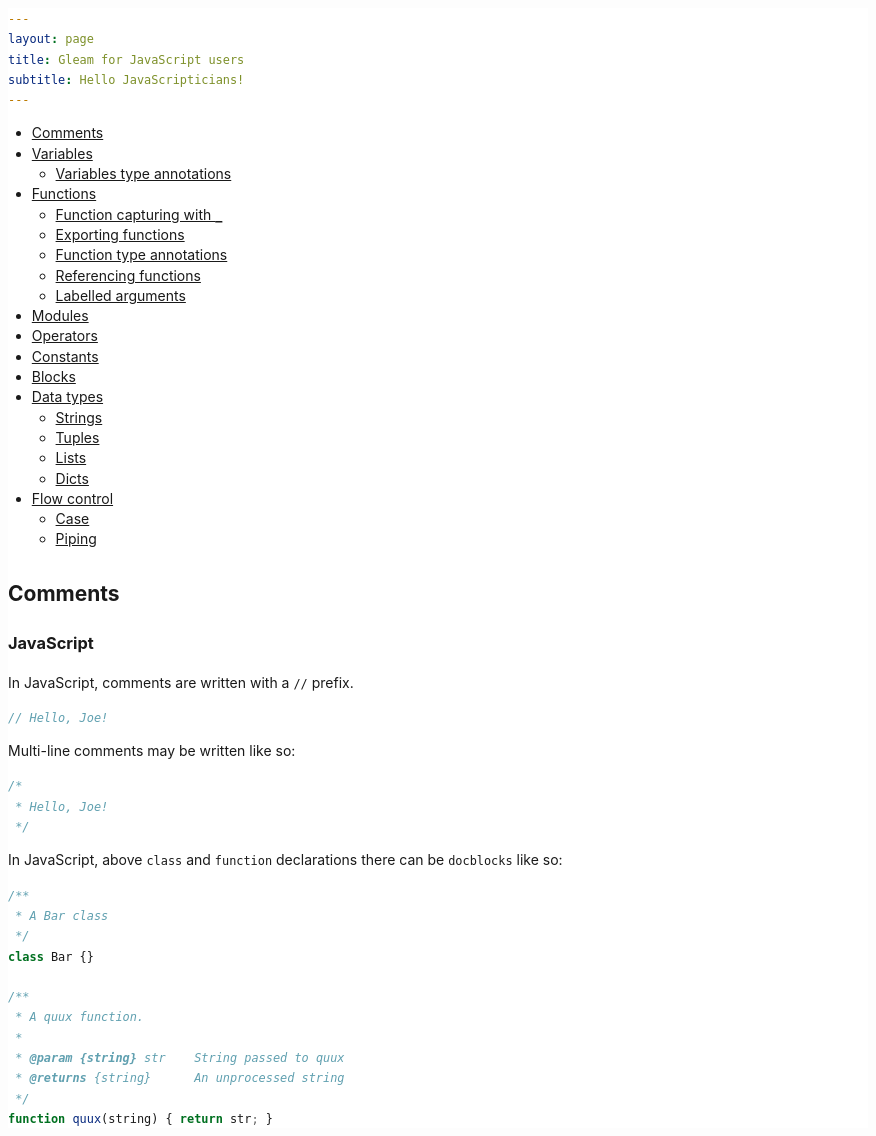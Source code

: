 ```yaml
---
layout: page
title: Gleam for JavaScript users
subtitle: Hello JavaScripticians!
---
```


- [Comments](#comments)
- [Variables](#variables)
  - [Variables type annotations](#variables-type-annotations)
- [Functions](#functions)
  - [Function capturing with `_`](#function-capturing-with-_)
  - [Exporting functions](#exporting-functions)
  - [Function type annotations](#function-type-annotations)
  - [Referencing functions](#referencing-function)
  - [Labelled arguments](#labelled-arguments)
- [Modules](#modules)
- [Operators](#operators)
- [Constants](#constants)
- [Blocks](#blocks)
- [Data types](#data-types)
  - [Strings](#strings)
  - [Tuples](#tuples)
  - [Lists](#lists)
  - [Dicts](#dicts)
- [Flow control](#flow-control)
  - [Case](#case)
  - [Piping](#piping)


## Comments

### JavaScript

In JavaScript, comments are written with a `//` prefix.

```javascript
// Hello, Joe!
```

Multi-line comments may be written like so:

```javascript
/*
 * Hello, Joe!
 */
```

In JavaScript, above `class` and `function` declarations there can be
`docblocks` like so:

```javascript
/**
 * A Bar class
 */
class Bar {}

/**
 * A quux function.
 *
 * @param {string} str    String passed to quux
 * @returns {string}      An unprocessed string
 */
function quux(string) { return str; }
```
